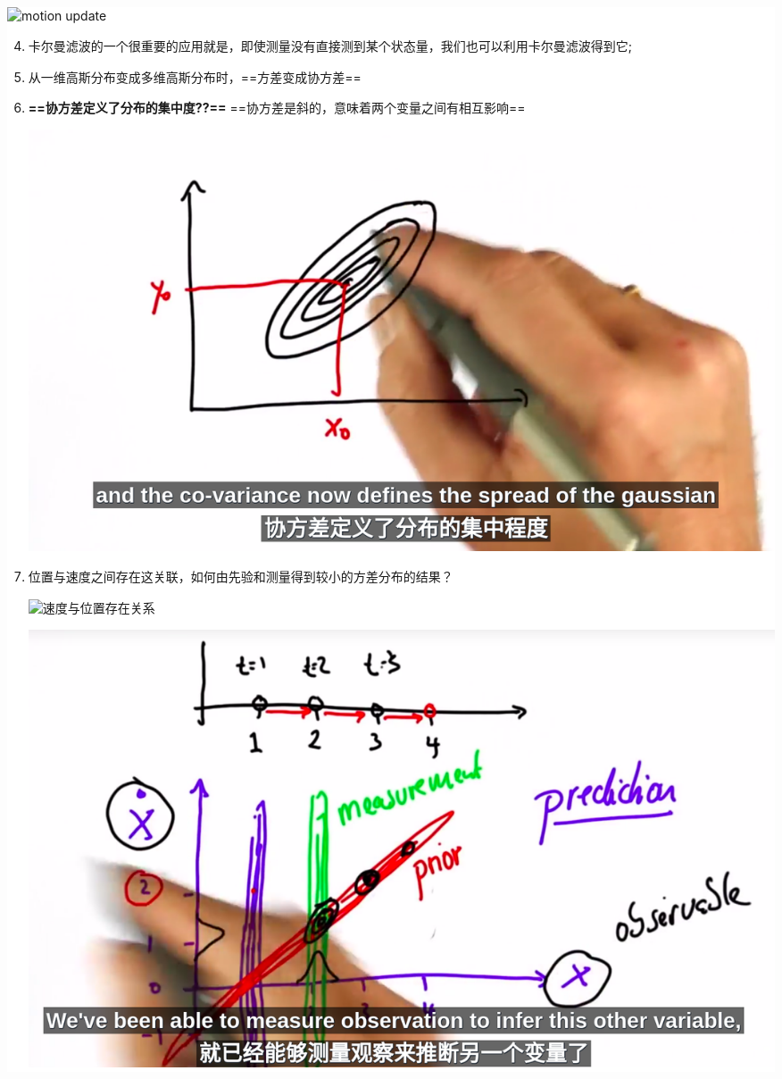    ![motion update](motion%20update.png)

4. 卡尔曼滤波的一个很重要的应用就是，即使测量没有直接测到某个状态量，我们也可以利用卡尔曼滤波得到它;

5. 从一维高斯分布变成多维高斯分布时，==方差变成协方差==

6. **==协方差定义了分布的集中度??==**  ==协方差是斜的，意味着两个变量之间有相互影响==

   ![协方差定义了分布的集中度](%E5%9B%BE%E7%89%87/%E5%8D%8F%E6%96%B9%E5%B7%AE%E5%AE%9A%E4%B9%89%E4%BA%86%E5%88%86%E5%B8%83%E7%9A%84%E9%9B%86%E4%B8%AD%E5%BA%A6.png)

7. 位置与速度之间存在这关联，如何由先验和测量得到较小的方差分布的结果？

   ![速度与位置存在关系](%E9%80%9F%E5%BA%A6%E4%B8%8E%E4%BD%8D%E7%BD%AE%E5%AD%98%E5%9C%A8%E5%85%B3%E7%B3%BB.png)

   ![速度与位置存在关系](%E5%9B%BE%E7%89%87/%E9%80%9F%E5%BA%A6%E4%B8%8E%E4%BD%8D%E7%BD%AE%E5%AD%98%E5%9C%A8%E5%85%B3%E7%B3%BB.png)
